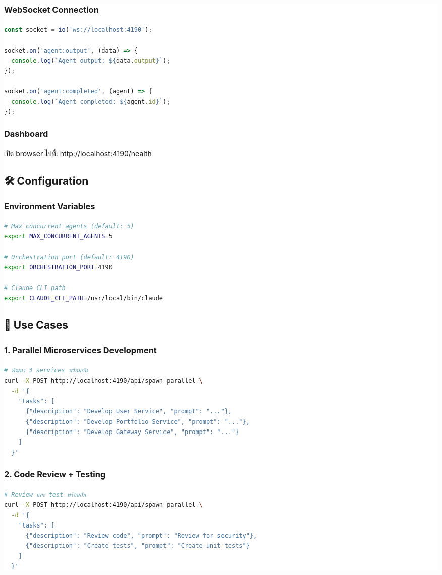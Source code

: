 ### WebSocket Connection
```javascript
const socket = io('ws://localhost:4190');

socket.on('agent:output', (data) => {
  console.log(`Agent output: ${data.output}`);
});

socket.on('agent:completed', (agent) => {
  console.log(`Agent completed: ${agent.id}`);
});
```

### Dashboard
เปิด browser ไปที่: http://localhost:4190/health

## 🛠️ Configuration

### Environment Variables
```bash
# Max concurrent agents (default: 5)
export MAX_CONCURRENT_AGENTS=5

# Orchestration port (default: 4190)
export ORCHESTRATION_PORT=4190

# Claude CLI path
export CLAUDE_CLI_PATH=/usr/local/bin/claude
```

## 📝 Use Cases

### 1. Parallel Microservices Development
```bash
# พัฒนา 3 services พร้อมกัน
curl -X POST http://localhost:4190/api/spawn-parallel \
  -d '{
    "tasks": [
      {"description": "Develop User Service", "prompt": "..."},
      {"description": "Develop Portfolio Service", "prompt": "..."},
      {"description": "Develop Gateway Service", "prompt": "..."}
    ]
  }'
```

### 2. Code Review + Testing
```bash
# Review และ test พร้อมกัน
curl -X POST http://localhost:4190/api/spawn-parallel \
  -d '{
    "tasks": [
      {"description": "Review code", "prompt": "Review for security"},
      {"description": "Create tests", "prompt": "Create unit tests"}
    ]
  }'
```
